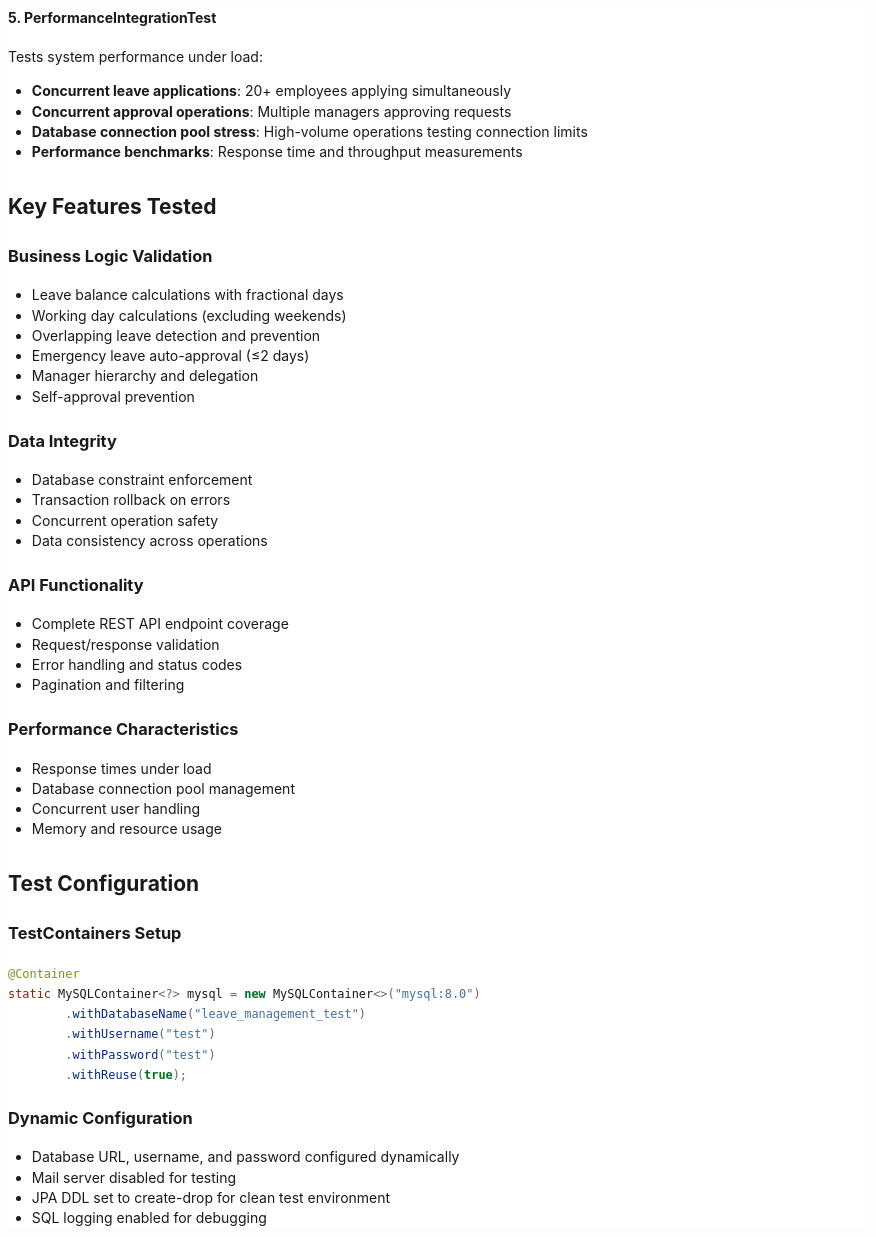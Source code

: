 #### 5. PerformanceIntegrationTest
Tests system performance under load:
- **Concurrent leave applications**: 20+ employees applying simultaneously
- **Concurrent approval operations**: Multiple managers approving requests
- **Database connection pool stress**: High-volume operations testing connection limits
- **Performance benchmarks**: Response time and throughput measurements

## Key Features Tested

### Business Logic Validation
- Leave balance calculations with fractional days
- Working day calculations (excluding weekends)
- Overlapping leave detection and prevention
- Emergency leave auto-approval (≤2 days)
- Manager hierarchy and delegation
- Self-approval prevention

### Data Integrity
- Database constraint enforcement
- Transaction rollback on errors
- Concurrent operation safety
- Data consistency across operations

### API Functionality
- Complete REST API endpoint coverage
- Request/response validation
- Error handling and status codes
- Pagination and filtering

### Performance Characteristics
- Response times under load
- Database connection pool management
- Concurrent user handling
- Memory and resource usage

## Test Configuration

### TestContainers Setup
```java
@Container
static MySQLContainer<?> mysql = new MySQLContainer<>("mysql:8.0")
        .withDatabaseName("leave_management_test")
        .withUsername("test")
        .withPassword("test")
        .withReuse(true);
```

### Dynamic Configuration
- Database URL, username, and password configured dynamically
- Mail server disabled for testing
- JPA DDL set to create-drop for clean test environment
- SQL logging enabled for debugging
